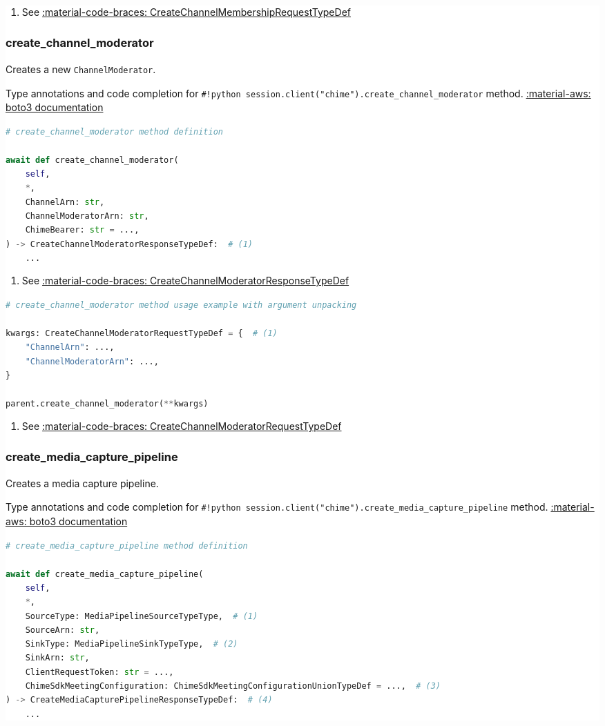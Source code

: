 1. See [:material-code-braces: CreateChannelMembershipRequestTypeDef](./type_defs.md#createchannelmembershiprequesttypedef)

### create\_channel\_moderator

Creates a new <code>ChannelModerator</code>.

Type annotations and code completion for `#!python session.client("chime").create_channel_moderator` method.
[:material-aws: boto3 documentation](https://boto3.amazonaws.com/v1/documentation/api/latest/reference/services/chime.html#Chime.Client)

```python
# create_channel_moderator method definition

await def create_channel_moderator(
    self,
    *,
    ChannelArn: str,
    ChannelModeratorArn: str,
    ChimeBearer: str = ...,
) -> CreateChannelModeratorResponseTypeDef:  # (1)
    ...
```

1. See [:material-code-braces: CreateChannelModeratorResponseTypeDef](./type_defs.md#createchannelmoderatorresponsetypedef)


```python
# create_channel_moderator method usage example with argument unpacking

kwargs: CreateChannelModeratorRequestTypeDef = {  # (1)
    "ChannelArn": ...,
    "ChannelModeratorArn": ...,
}

parent.create_channel_moderator(**kwargs)
```

1. See [:material-code-braces: CreateChannelModeratorRequestTypeDef](./type_defs.md#createchannelmoderatorrequesttypedef)

### create\_media\_capture\_pipeline

Creates a media capture pipeline.

Type annotations and code completion for `#!python session.client("chime").create_media_capture_pipeline` method.
[:material-aws: boto3 documentation](https://boto3.amazonaws.com/v1/documentation/api/latest/reference/services/chime.html#Chime.Client)

```python
# create_media_capture_pipeline method definition

await def create_media_capture_pipeline(
    self,
    *,
    SourceType: MediaPipelineSourceTypeType,  # (1)
    SourceArn: str,
    SinkType: MediaPipelineSinkTypeType,  # (2)
    SinkArn: str,
    ClientRequestToken: str = ...,
    ChimeSdkMeetingConfiguration: ChimeSdkMeetingConfigurationUnionTypeDef = ...,  # (3)
) -> CreateMediaCapturePipelineResponseTypeDef:  # (4)
    ...
```

